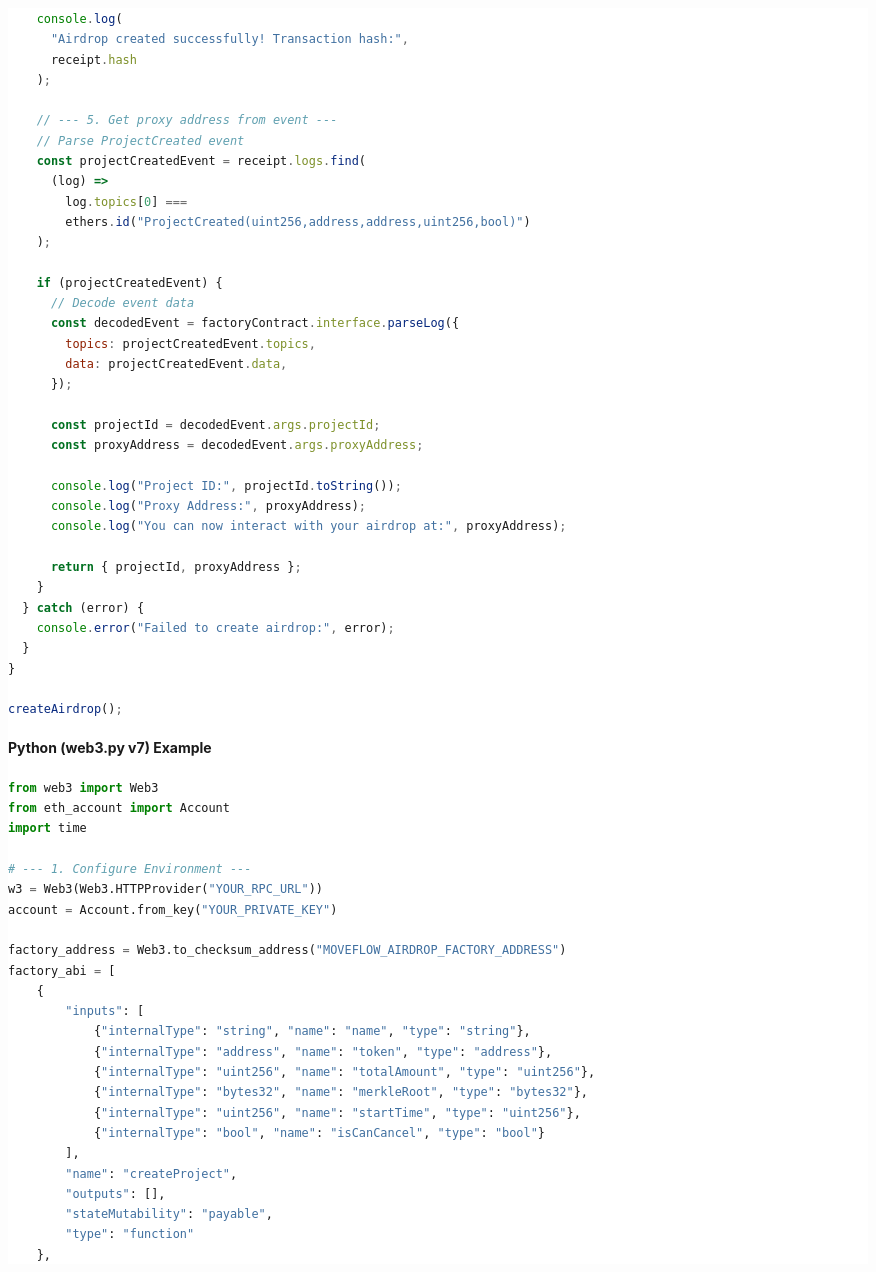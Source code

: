 ```javascript
    console.log(
      "Airdrop created successfully! Transaction hash:",
      receipt.hash
    );

    // --- 5. Get proxy address from event ---
    // Parse ProjectCreated event
    const projectCreatedEvent = receipt.logs.find(
      (log) =>
        log.topics[0] ===
        ethers.id("ProjectCreated(uint256,address,address,uint256,bool)")
    );

    if (projectCreatedEvent) {
      // Decode event data
      const decodedEvent = factoryContract.interface.parseLog({
        topics: projectCreatedEvent.topics,
        data: projectCreatedEvent.data,
      });

      const projectId = decodedEvent.args.projectId;
      const proxyAddress = decodedEvent.args.proxyAddress;

      console.log("Project ID:", projectId.toString());
      console.log("Proxy Address:", proxyAddress);
      console.log("You can now interact with your airdrop at:", proxyAddress);

      return { projectId, proxyAddress };
    }
  } catch (error) {
    console.error("Failed to create airdrop:", error);
  }
}

createAirdrop();
```

#### **Python (web3.py v7) Example**

```python
from web3 import Web3
from eth_account import Account
import time

# --- 1. Configure Environment ---
w3 = Web3(Web3.HTTPProvider("YOUR_RPC_URL"))
account = Account.from_key("YOUR_PRIVATE_KEY")

factory_address = Web3.to_checksum_address("MOVEFLOW_AIRDROP_FACTORY_ADDRESS")
factory_abi = [
    {
        "inputs": [
            {"internalType": "string", "name": "name", "type": "string"},
            {"internalType": "address", "name": "token", "type": "address"},
            {"internalType": "uint256", "name": "totalAmount", "type": "uint256"},
            {"internalType": "bytes32", "name": "merkleRoot", "type": "bytes32"},
            {"internalType": "uint256", "name": "startTime", "type": "uint256"},
            {"internalType": "bool", "name": "isCanCancel", "type": "bool"}
        ],
        "name": "createProject",
        "outputs": [],
        "stateMutability": "payable",
        "type": "function"
    },
```